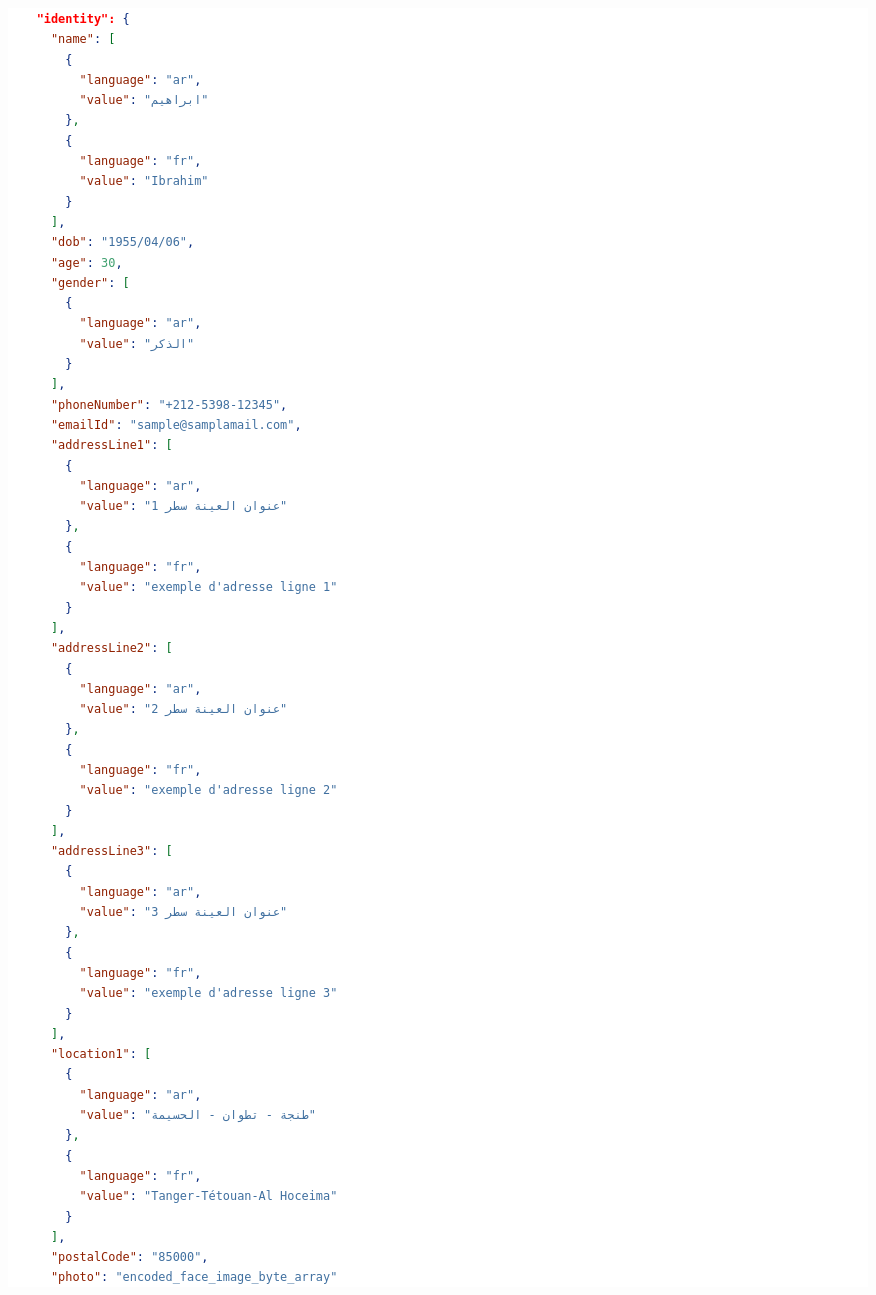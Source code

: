 ```JSON
    "identity": {
      "name": [
        {
          "language": "ar",
          "value": "ابراهيم"
        },
        {
          "language": "fr",
          "value": "Ibrahim"
        }
      ],
      "dob": "1955/04/06",
      "age": 30,
      "gender": [
        {
          "language": "ar",
          "value": "الذكر"
        }
      ],
      "phoneNumber": "+212-5398-12345",
      "emailId": "sample@samplamail.com",
      "addressLine1": [
        {
          "language": "ar",
          "value": "عنوان العينة سطر 1"
        },
        {
          "language": "fr",
          "value": "exemple d'adresse ligne 1"
        }
      ],
      "addressLine2": [
        {
          "language": "ar",
          "value": "عنوان العينة سطر 2"
        },
        {
          "language": "fr",
          "value": "exemple d'adresse ligne 2"
        }
      ],
      "addressLine3": [
        {
          "language": "ar",
          "value": "عنوان العينة سطر 3"
        },
        {
          "language": "fr",
          "value": "exemple d'adresse ligne 3"
        }
      ],
      "location1": [
        {
          "language": "ar",
          "value": "طنجة - تطوان - الحسيمة"
        },
        {
          "language": "fr",
          "value": "Tanger-Tétouan-Al Hoceima"
        }
      ],
      "postalCode": "85000",
      "photo": "encoded_face_image_byte_array"
```